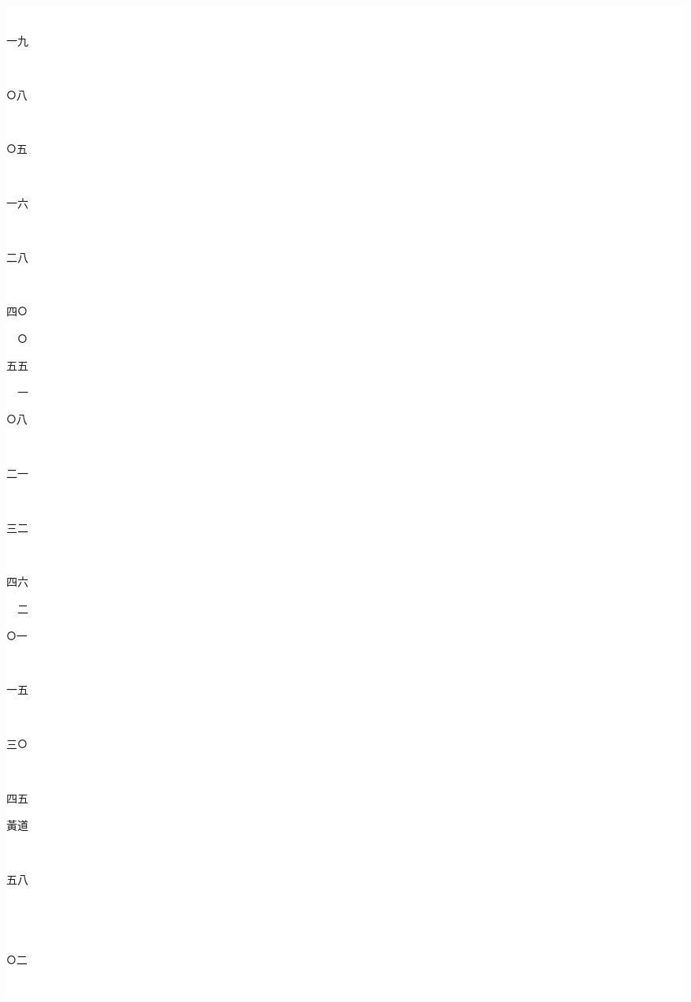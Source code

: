 　

一九

　

○八

　

○五

　

一六

　

二八

　

四○

　○

五五

　一

○八

　

二一

　

三二

　

四六

　二

○一

　

一五

　

三○

　

四五

黃道

　

五八

&nbsp;

　

○二

　
